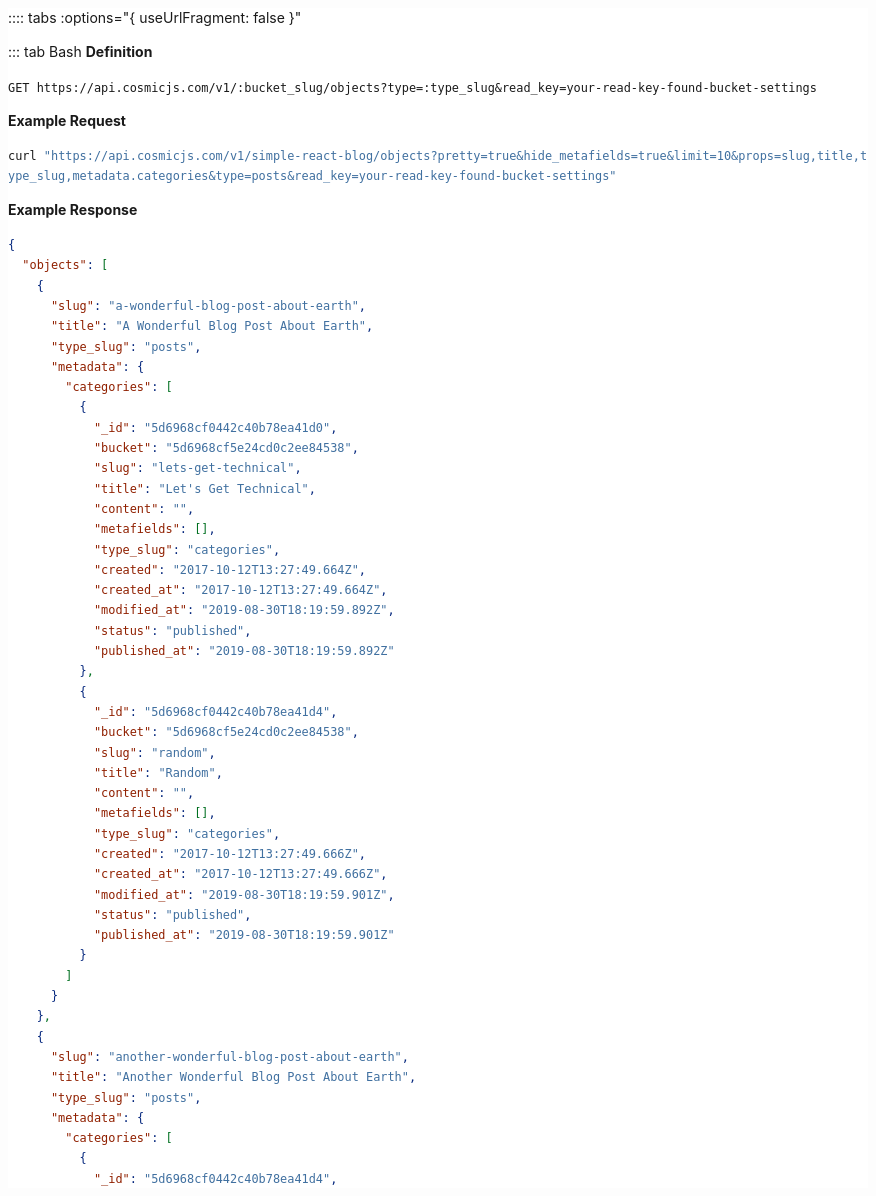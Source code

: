 :::: tabs :options="{ useUrlFragment: false }"

::: tab Bash
**Definition**

```
GET https://api.cosmicjs.com/v1/:bucket_slug/objects?type=:type_slug&read_key=your-read-key-found-bucket-settings
```

**Example Request**

```bash
curl "https://api.cosmicjs.com/v1/simple-react-blog/objects?pretty=true&hide_metafields=true&limit=10&props=slug,title,type_slug,metadata.categories&type=posts&read_key=your-read-key-found-bucket-settings"
```

**Example Response**
```json
{
  "objects": [
    {
      "slug": "a-wonderful-blog-post-about-earth",
      "title": "A Wonderful Blog Post About Earth",
      "type_slug": "posts",
      "metadata": {
        "categories": [
          {
            "_id": "5d6968cf0442c40b78ea41d0",
            "bucket": "5d6968cf5e24cd0c2ee84538",
            "slug": "lets-get-technical",
            "title": "Let's Get Technical",
            "content": "",
            "metafields": [],
            "type_slug": "categories",
            "created": "2017-10-12T13:27:49.664Z",
            "created_at": "2017-10-12T13:27:49.664Z",
            "modified_at": "2019-08-30T18:19:59.892Z",
            "status": "published",
            "published_at": "2019-08-30T18:19:59.892Z"
          },
          {
            "_id": "5d6968cf0442c40b78ea41d4",
            "bucket": "5d6968cf5e24cd0c2ee84538",
            "slug": "random",
            "title": "Random",
            "content": "",
            "metafields": [],
            "type_slug": "categories",
            "created": "2017-10-12T13:27:49.666Z",
            "created_at": "2017-10-12T13:27:49.666Z",
            "modified_at": "2019-08-30T18:19:59.901Z",
            "status": "published",
            "published_at": "2019-08-30T18:19:59.901Z"
          }
        ]
      }
    },
    {
      "slug": "another-wonderful-blog-post-about-earth",
      "title": "Another Wonderful Blog Post About Earth",
      "type_slug": "posts",
      "metadata": {
        "categories": [
          {
            "_id": "5d6968cf0442c40b78ea41d4",
```